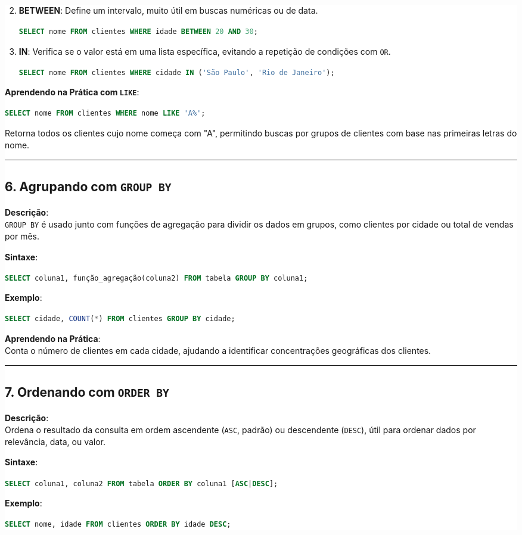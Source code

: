 2. **BETWEEN**: Define um intervalo, muito útil em buscas numéricas ou de data.
   ```sql
   SELECT nome FROM clientes WHERE idade BETWEEN 20 AND 30;
   ```

3. **IN**: Verifica se o valor está em uma lista específica, evitando a repetição de condições com `OR`.
   ```sql
   SELECT nome FROM clientes WHERE cidade IN ('São Paulo', 'Rio de Janeiro');
   ```

**Aprendendo na Prática com `LIKE`**:
```sql
SELECT nome FROM clientes WHERE nome LIKE 'A%';
```
Retorna todos os clientes cujo nome começa com "A", permitindo buscas por grupos de clientes com base nas primeiras letras do nome.

---

## 6. Agrupando com `GROUP BY`

**Descrição**:  
`GROUP BY` é usado junto com funções de agregação para dividir os dados em grupos, como clientes por cidade ou total de vendas por mês.

**Sintaxe**:
```sql
SELECT coluna1, função_agregação(coluna2) FROM tabela GROUP BY coluna1;
```

**Exemplo**:
```sql
SELECT cidade, COUNT(*) FROM clientes GROUP BY cidade;
```

**Aprendendo na Prática**:  
Conta o número de clientes em cada cidade, ajudando a identificar concentrações geográficas dos clientes.

---

## 7. Ordenando com `ORDER BY`

**Descrição**:  
Ordena o resultado da consulta em ordem ascendente (`ASC`, padrão) ou descendente (`DESC`), útil para ordenar dados por relevância, data, ou valor.

**Sintaxe**:
```sql
SELECT coluna1, coluna2 FROM tabela ORDER BY coluna1 [ASC|DESC];
```

**Exemplo**:
```sql
SELECT nome, idade FROM clientes ORDER BY idade DESC;
```
